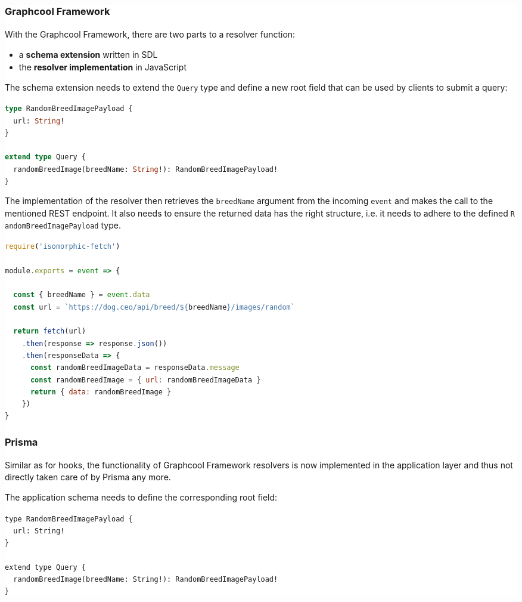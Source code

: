 ### Graphcool Framework

With the Graphcool Framework, there are two parts to a resolver function:

- a **schema extension** written in SDL
- the **resolver implementation** in JavaScript

The schema extension needs to extend the `Query` type and define a new root field that can be used by clients to submit a query:

```graphql
type RandomBreedImagePayload {
  url: String!
}

extend type Query {
  randomBreedImage(breedName: String!): RandomBreedImagePayload!
}
```

The implementation of the resolver then retrieves the `breedName` argument from the incoming `event` and makes the call to the mentioned REST endpoint. It also needs to ensure the returned data has the right structure, i.e. it needs to adhere to the defined `RandomBreedImagePayload` type.

```js
require('isomorphic-fetch')

module.exports = event => {

  const { breedName } = event.data
  const url = `https://dog.ceo/api/breed/${breedName}/images/random`

  return fetch(url)
    .then(response => response.json())
    .then(responseData => {
      const randomBreedImageData = responseData.message
      const randomBreedImage = { url: randomBreedImageData }
      return { data: randomBreedImage }
    })
}
```

### Prisma

Similar as for hooks, the functionality of Graphcool Framework resolvers is now implemented in the application layer and thus not directly taken care of by Prisma any more.

The application schema needs to define the corresponding root field:

```graphl
type RandomBreedImagePayload {
  url: String!
}

extend type Query {
  randomBreedImage(breedName: String!): RandomBreedImagePayload!
}
```
